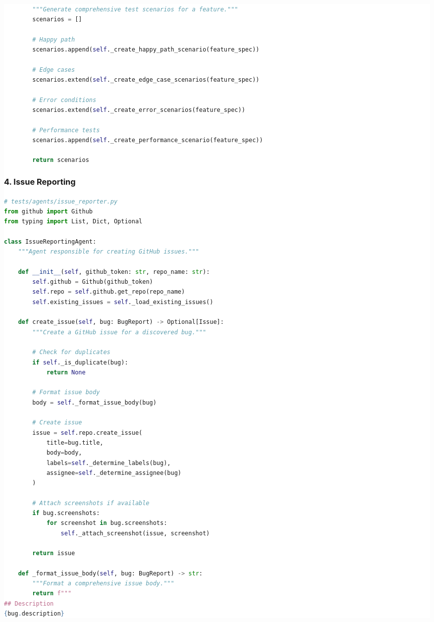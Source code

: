 ```python
        """Generate comprehensive test scenarios for a feature."""
        scenarios = []
        
        # Happy path
        scenarios.append(self._create_happy_path_scenario(feature_spec))
        
        # Edge cases
        scenarios.extend(self._create_edge_case_scenarios(feature_spec))
        
        # Error conditions
        scenarios.extend(self._create_error_scenarios(feature_spec))
        
        # Performance tests
        scenarios.append(self._create_performance_scenario(feature_spec))
        
        return scenarios
```

### 4. Issue Reporting

```python
# tests/agents/issue_reporter.py
from github import Github
from typing import List, Dict, Optional

class IssueReportingAgent:
    """Agent responsible for creating GitHub issues."""
    
    def __init__(self, github_token: str, repo_name: str):
        self.github = Github(github_token)
        self.repo = self.github.get_repo(repo_name)
        self.existing_issues = self._load_existing_issues()
    
    def create_issue(self, bug: BugReport) -> Optional[Issue]:
        """Create a GitHub issue for a discovered bug."""
        
        # Check for duplicates
        if self._is_duplicate(bug):
            return None
        
        # Format issue body
        body = self._format_issue_body(bug)
        
        # Create issue
        issue = self.repo.create_issue(
            title=bug.title,
            body=body,
            labels=self._determine_labels(bug),
            assignee=self._determine_assignee(bug)
        )
        
        # Attach screenshots if available
        if bug.screenshots:
            for screenshot in bug.screenshots:
                self._attach_screenshot(issue, screenshot)
        
        return issue
    
    def _format_issue_body(self, bug: BugReport) -> str:
        """Format a comprehensive issue body."""
        return f"""
## Description
{bug.description}
```